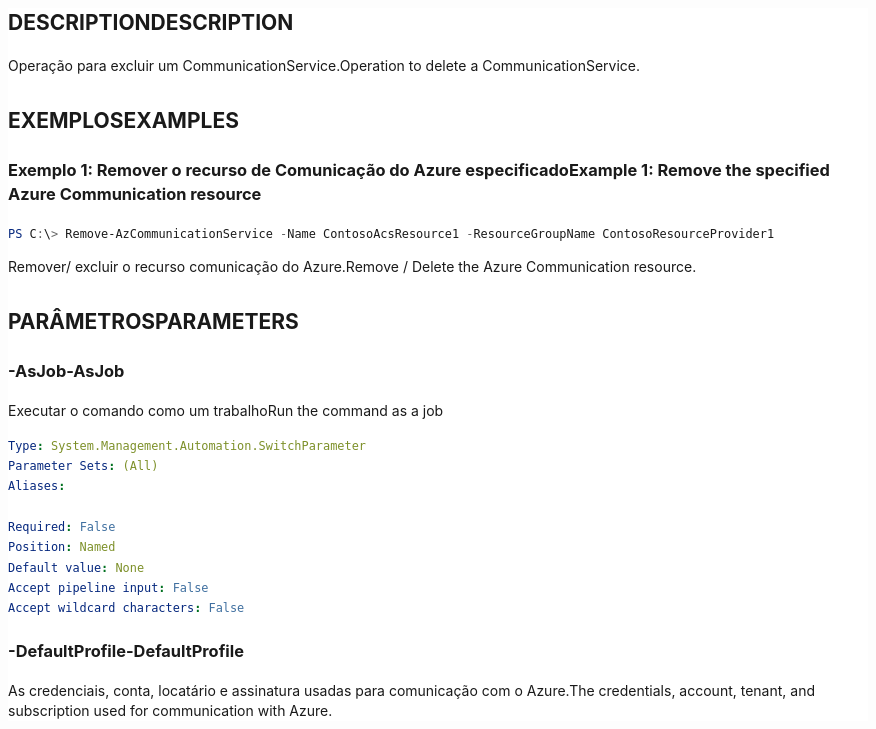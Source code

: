 ## <span data-ttu-id="6d421-107">DESCRIPTION</span><span class="sxs-lookup"><span data-stu-id="6d421-107">DESCRIPTION</span></span>
<span data-ttu-id="6d421-108">Operação para excluir um CommunicationService.</span><span class="sxs-lookup"><span data-stu-id="6d421-108">Operation to delete a CommunicationService.</span></span>

## <span data-ttu-id="6d421-109">EXEMPLOS</span><span class="sxs-lookup"><span data-stu-id="6d421-109">EXAMPLES</span></span>

### <span data-ttu-id="6d421-110">Exemplo 1: Remover o recurso de Comunicação do Azure especificado</span><span class="sxs-lookup"><span data-stu-id="6d421-110">Example 1: Remove the specified Azure Communication resource</span></span>
```powershell
PS C:\> Remove-AzCommunicationService -Name ContosoAcsResource1 -ResourceGroupName ContosoResourceProvider1
```

<span data-ttu-id="6d421-111">Remover/ excluir o recurso comunicação do Azure.</span><span class="sxs-lookup"><span data-stu-id="6d421-111">Remove / Delete the Azure Communication resource.</span></span>

## <span data-ttu-id="6d421-112">PARÂMETROS</span><span class="sxs-lookup"><span data-stu-id="6d421-112">PARAMETERS</span></span>

### <span data-ttu-id="6d421-113">-AsJob</span><span class="sxs-lookup"><span data-stu-id="6d421-113">-AsJob</span></span>
<span data-ttu-id="6d421-114">Executar o comando como um trabalho</span><span class="sxs-lookup"><span data-stu-id="6d421-114">Run the command as a job</span></span>

```yaml
Type: System.Management.Automation.SwitchParameter
Parameter Sets: (All)
Aliases:

Required: False
Position: Named
Default value: None
Accept pipeline input: False
Accept wildcard characters: False
```

### <span data-ttu-id="6d421-115">-DefaultProfile</span><span class="sxs-lookup"><span data-stu-id="6d421-115">-DefaultProfile</span></span>
<span data-ttu-id="6d421-116">As credenciais, conta, locatário e assinatura usadas para comunicação com o Azure.</span><span class="sxs-lookup"><span data-stu-id="6d421-116">The credentials, account, tenant, and subscription used for communication with Azure.</span></span>
